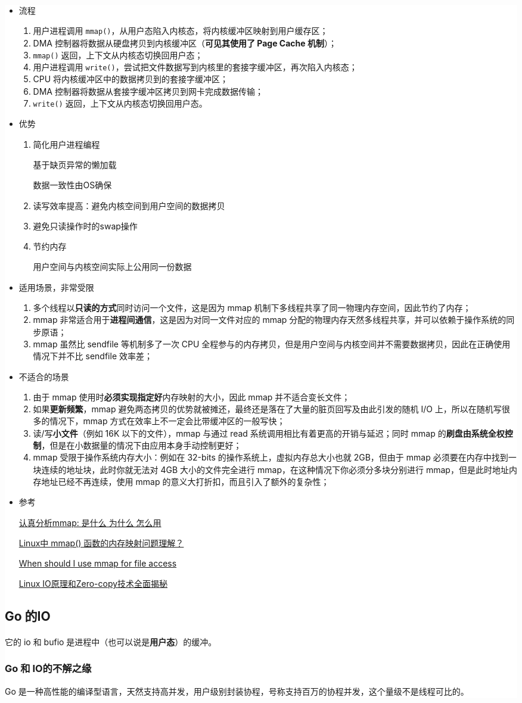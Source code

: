   - 流程
    1. 用户进程调用 `mmap()`，从用户态陷入内核态，将内核缓冲区映射到用户缓存区；
    2. DMA 控制器将数据从硬盘拷贝到内核缓冲区（**可见其使用了 Page Cache 机制**）；
    3. `mmap()` 返回，上下文从内核态切换回用户态；
    4. 用户进程调用 `write()`，尝试把文件数据写到内核里的套接字缓冲区，再次陷入内核态；
    5. CPU 将内核缓冲区中的数据拷贝到的套接字缓冲区；
    6. DMA 控制器将数据从套接字缓冲区拷贝到网卡完成数据传输；
    7. `write()` 返回，上下文从内核态切换回用户态。

  - 优势

    1. 简化用户进程编程

       基于缺页异常的懒加载

       数据一致性由OS确保

    2. 读写效率提高：避免内核空间到用户空间的数据拷贝

    3. 避免只读操作时的swap操作

    4. 节约内存

       用户空间与内核空间实际上公用同一份数据

  - 适用场景，非常受限
    1. 多个线程以**只读的方式**同时访问一个文件，这是因为 mmap 机制下多线程共享了同一物理内存空间，因此节约了内存；
    2. mmap 非常适合用于**进程间通信**，这是因为对同一文件对应的 mmap 分配的物理内存天然多线程共享，并可以依赖于操作系统的同步原语；
    3. mmap 虽然比 sendfile 等机制多了一次 CPU 全程参与的内存拷贝，但是用户空间与内核空间并不需要数据拷贝，因此在正确使用情况下并不比 sendfile 效率差；

  - 不适合的场景
    1. 由于 mmap 使用时**必须实现指定好**内存映射的大小，因此 mmap 并不适合变长文件；
    2. 如果**更新频繁**，mmap 避免两态拷贝的优势就被摊还，最终还是落在了大量的脏页回写及由此引发的随机 I/O 上，所以在随机写很多的情况下，mmap 方式在效率上不一定会比带缓冲区的一般写快；
    3. 读/写**小文件**（例如 16K 以下的文件），mmap 与通过 read 系统调用相比有着更高的开销与延迟；同时 mmap 的**刷盘由系统全权控制**，但是在小数据量的情况下由应用本身手动控制更好；
    4. mmap 受限于操作系统内存大小：例如在 32-bits 的操作系统上，虚拟内存总大小也就 2GB，但由于 mmap 必须要在内存中找到一块连续的地址块，此时你就无法对 4GB 大小的文件完全进行 mmap，在这种情况下你必须分多块分别进行 mmap，但是此时地址内存地址已经不再连续，使用 mmap 的意义大打折扣，而且引入了额外的复杂性；

  - 参考

    [认真分析mmap: 是什么 为什么 怎么用](https://www.cnblogs.com/huxiao-tee/p/4660352.html)

    [Linux中 mmap() 函数的内存映射问题理解？](https://www.zhihu.com/question/48161206)

    [When should I use mmap for file access](https://stackoverflow.com/questions/258091/when-should-i-use-mmap-for-file-access)

    [Linux IO原理和Zero-copy技术全面揭秘](https://zhuanlan.zhihu.com/p/308054212)

## Go 的IO

它的 io 和 bufio 是进程中（也可以说是**用户态**）的缓冲。

### Go 和 IO的不解之缘

Go 是一种高性能的编译型语言，天然支持高并发，用户级别封装协程，号称支持百万的协程并发，这个量级不是线程可比的。

